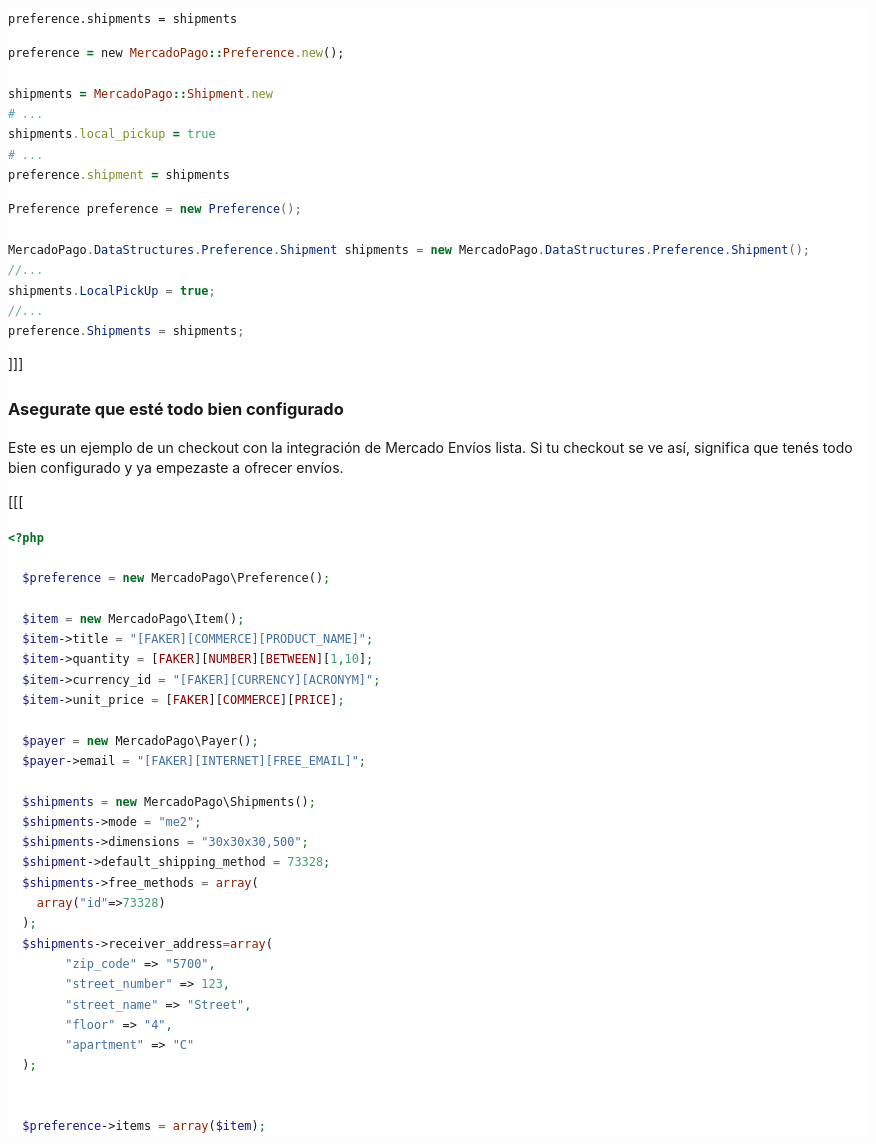 ```node
preference.shipments = shipments

```
```ruby
preference = new MercadoPago::Preference.new();

shipments = MercadoPago::Shipment.new
# ...
shipments.local_pickup = true
# ...
preference.shipment = shipments

```
```csharp
Preference preference = new Preference();

MercadoPago.DataStructures.Preference.Shipment shipments = new MercadoPago.DataStructures.Preference.Shipment();
//...
shipments.LocalPickUp = true;
//...
preference.Shipments = shipments;
```
]]]



### Asegurate que esté todo bien configurado

Este es un ejemplo de un checkout con la integración de Mercado Envíos lista.
Si tu checkout se ve así, significa que tenés todo bien configurado y ya empezaste a ofrecer envíos.

[[[
```php
<?php

  $preference = new MercadoPago\Preference();

  $item = new MercadoPago\Item();
  $item->title = "[FAKER][COMMERCE][PRODUCT_NAME]";
  $item->quantity = [FAKER][NUMBER][BETWEEN][1,10];
  $item->currency_id = "[FAKER][CURRENCY][ACRONYM]";
  $item->unit_price = [FAKER][COMMERCE][PRICE];

  $payer = new MercadoPago\Payer();
  $payer->email = "[FAKER][INTERNET][FREE_EMAIL]";

  $shipments = new MercadoPago\Shipments();
  $shipments->mode = "me2";
  $shipments->dimensions = "30x30x30,500";
  $shipment->default_shipping_method = 73328;
  $shipments->free_methods = array(
    array("id"=>73328)
  );
  $shipments->receiver_address=array(
		"zip_code" => "5700",
		"street_number" => 123,
		"street_name" => "Street",
		"floor" => "4",
		"apartment" => "C"
  );


  $preference->items = array($item);
```